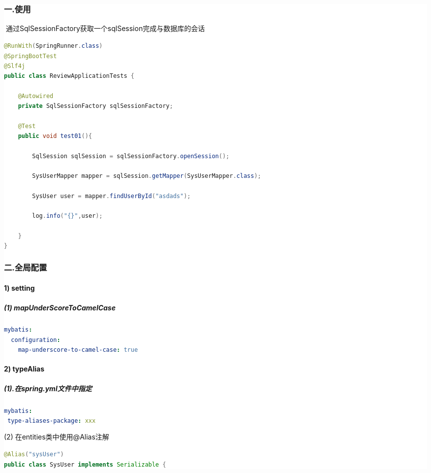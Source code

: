 ### 一.使用

​	通过SqlSessionFactory获取一个sqlSession完成与数据库的会话

```java
@RunWith(SpringRunner.class)
@SpringBootTest
@Slf4j
public class ReviewApplicationTests {

    @Autowired
    private SqlSessionFactory sqlSessionFactory;

    @Test
    public void test01(){

        SqlSession sqlSession = sqlSessionFactory.openSession();

        SysUserMapper mapper = sqlSession.getMapper(SysUserMapper.class);

        SysUser user = mapper.findUserById("asdads");

        log.info("{}",user);

    }
}
```

### 二.全局配置

#### 1) setting

##### (1) mapUnderScoreToCamelCase

```yaml
mybatis:
  configuration:
    map-underscore-to-camel-case: true
```

#### 2) typeAlias

##### (1).在spring.yml文件中指定

```yaml
mybatis:
 type-aliases-package: xxx
```

(2) 在entities类中使用@Alias注解

```java
@Alias("sysUser")
public class SysUser implements Serializable {
```
